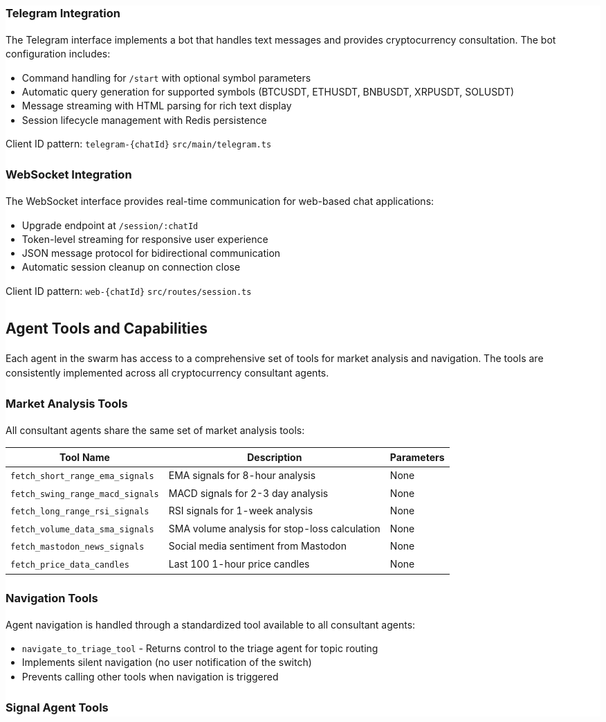 ### Telegram Integration

The Telegram interface implements a bot that handles text messages and provides cryptocurrency consultation. The bot configuration includes:

- Command handling for `/start` with optional symbol parameters
- Automatic query generation for supported symbols (BTCUSDT, ETHUSDT, BNBUSDT, XRPUSDT, SOLUSDT)
- Message streaming with HTML parsing for rich text display
- Session lifecycle management with Redis persistence

Client ID pattern: `telegram-{chatId}` `src/main/telegram.ts`

### WebSocket Integration

The WebSocket interface provides real-time communication for web-based chat applications:

- Upgrade endpoint at `/session/:chatId` 
- Token-level streaming for responsive user experience
- JSON message protocol for bidirectional communication
- Automatic session cleanup on connection close

Client ID pattern: `web-{chatId}` `src/routes/session.ts`

## Agent Tools and Capabilities

Each agent in the swarm has access to a comprehensive set of tools for market analysis and navigation. The tools are consistently implemented across all cryptocurrency consultant agents.

### Market Analysis Tools

All consultant agents share the same set of market analysis tools:

| Tool Name | Description | Parameters |
|-----------|-------------|------------|
| `fetch_short_range_ema_signals` | EMA signals for 8-hour analysis | None |
| `fetch_swing_range_macd_signals` | MACD signals for 2-3 day analysis | None |
| `fetch_long_range_rsi_signals` | RSI signals for 1-week analysis | None |
| `fetch_volume_data_sma_signals` | SMA volume analysis for stop-loss calculation | None |
| `fetch_mastodon_news_signals` | Social media sentiment from Mastodon | None |
| `fetch_price_data_candles` | Last 100 1-hour price candles | None |

### Navigation Tools

Agent navigation is handled through a standardized tool available to all consultant agents:

- `navigate_to_triage_tool` - Returns control to the triage agent for topic routing
- Implements silent navigation (no user notification of the switch)
- Prevents calling other tools when navigation is triggered

### Signal Agent Tools
